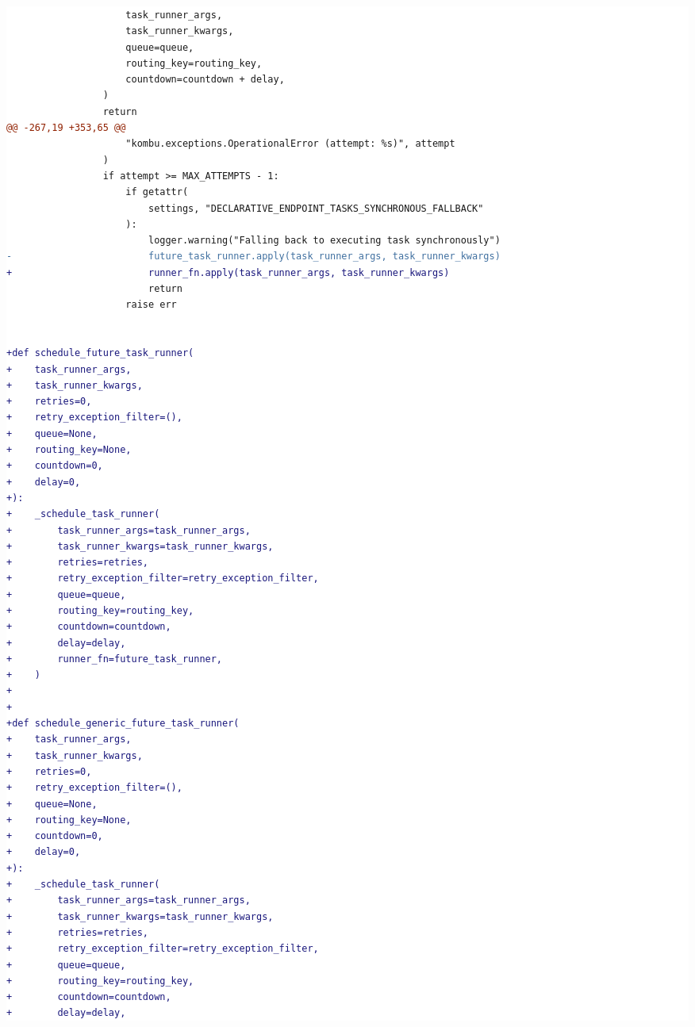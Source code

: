 ```diff
                     task_runner_args,
                     task_runner_kwargs,
                     queue=queue,
                     routing_key=routing_key,
                     countdown=countdown + delay,
                 )
                 return
@@ -267,19 +353,65 @@
                     "kombu.exceptions.OperationalError (attempt: %s)", attempt
                 )
                 if attempt >= MAX_ATTEMPTS - 1:
                     if getattr(
                         settings, "DECLARATIVE_ENDPOINT_TASKS_SYNCHRONOUS_FALLBACK"
                     ):
                         logger.warning("Falling back to executing task synchronously")
-                        future_task_runner.apply(task_runner_args, task_runner_kwargs)
+                        runner_fn.apply(task_runner_args, task_runner_kwargs)
                         return
                     raise err
 
 
+def schedule_future_task_runner(
+    task_runner_args,
+    task_runner_kwargs,
+    retries=0,
+    retry_exception_filter=(),
+    queue=None,
+    routing_key=None,
+    countdown=0,
+    delay=0,
+):
+    _schedule_task_runner(
+        task_runner_args=task_runner_args,
+        task_runner_kwargs=task_runner_kwargs,
+        retries=retries,
+        retry_exception_filter=retry_exception_filter,
+        queue=queue,
+        routing_key=routing_key,
+        countdown=countdown,
+        delay=delay,
+        runner_fn=future_task_runner,
+    )
+
+
+def schedule_generic_future_task_runner(
+    task_runner_args,
+    task_runner_kwargs,
+    retries=0,
+    retry_exception_filter=(),
+    queue=None,
+    routing_key=None,
+    countdown=0,
+    delay=0,
+):
+    _schedule_task_runner(
+        task_runner_args=task_runner_args,
+        task_runner_kwargs=task_runner_kwargs,
+        retries=retries,
+        retry_exception_filter=retry_exception_filter,
+        queue=queue,
+        routing_key=routing_key,
+        countdown=countdown,
+        delay=delay,
```